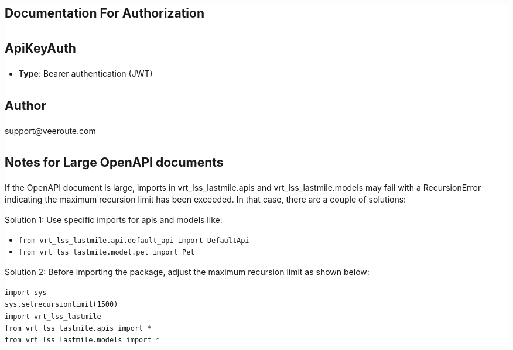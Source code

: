 
## Documentation For Authorization


## ApiKeyAuth

- **Type**: Bearer authentication (JWT)


## Author

support@veeroute.com


## Notes for Large OpenAPI documents
If the OpenAPI document is large, imports in vrt_lss_lastmile.apis and vrt_lss_lastmile.models may fail with a
RecursionError indicating the maximum recursion limit has been exceeded. In that case, there are a couple of solutions:

Solution 1:
Use specific imports for apis and models like:
- `from vrt_lss_lastmile.api.default_api import DefaultApi`
- `from vrt_lss_lastmile.model.pet import Pet`

Solution 2:
Before importing the package, adjust the maximum recursion limit as shown below:
```
import sys
sys.setrecursionlimit(1500)
import vrt_lss_lastmile
from vrt_lss_lastmile.apis import *
from vrt_lss_lastmile.models import *
```

